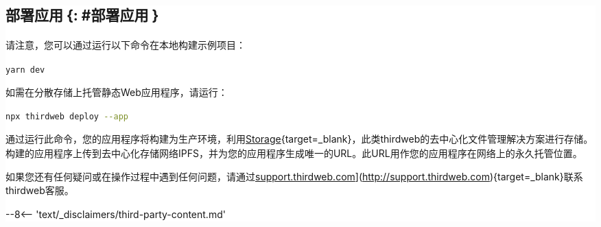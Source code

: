 ## 部署应用 {: #部署应用 }


请注意，您可以通过运行以下命令在本地构建示例项目：

```bash
yarn dev
```

如需在分散存储上托管静态Web应用程序，请运行：

```bash
npx thirdweb deploy --app
```

通过运行此命令，您的应用程序将构建为生产环境，利用[Storage](https://portal.thirdweb.com/infrastructure/storage/overview){target=\_blank}，此类thirdweb的去中心化文件管理解决方案进行存储。构建的应用程序上传到去中心化存储网络IPFS，并为您的应用程序生成唯一的URL。此URL用作您的应用程序在网络上的永久托管位置。

如果您还有任何疑问或在操作过程中遇到任何问题，请通过[support.thirdweb.com](http://support.thirdweb.com)](http://support.thirdweb.com){target=\_blank}联系thirdweb客服。

--8<-- 'text/_disclaimers/third-party-content.md'
